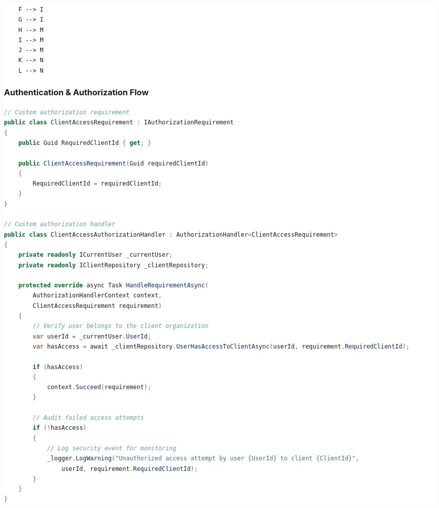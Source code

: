 ```mermaid
    F --> I
    G --> I
    H --> M
    I --> M
    J --> M
    K --> N
    L --> N
```

### **Authentication & Authorization Flow**

```csharp
// Custom authorization requirement
public class ClientAccessRequirement : IAuthorizationRequirement
{
    public Guid RequiredClientId { get; }
    
    public ClientAccessRequirement(Guid requiredClientId)
    {
        RequiredClientId = requiredClientId;
    }
}

// Custom authorization handler
public class ClientAccessAuthorizationHandler : AuthorizationHandler<ClientAccessRequirement>
{
    private readonly ICurrentUser _currentUser;
    private readonly IClientRepository _clientRepository;
    
    protected override async Task HandleRequirementAsync(
        AuthorizationHandlerContext context,
        ClientAccessRequirement requirement)
    {
        // Verify user belongs to the client organization
        var userId = _currentUser.UserId;
        var hasAccess = await _clientRepository.UserHasAccessToClientAsync(userId, requirement.RequiredClientId);
        
        if (hasAccess)
        {
            context.Succeed(requirement);
        }
        
        // Audit failed access attempts
        if (!hasAccess)
        {
            // Log security event for monitoring
            _logger.LogWarning("Unauthorized access attempt by user {UserId} to client {ClientId}", 
                userId, requirement.RequiredClientId);
        }
    }
}
```
